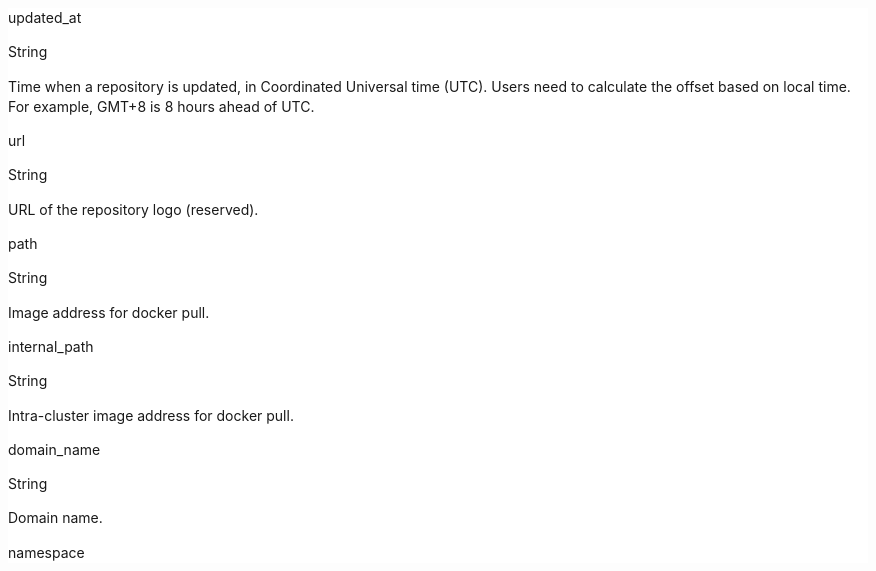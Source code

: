 <tr id="row57344470102311"><td class="cellrowborder" valign="top" width="21.52215221522152%" headers="mcps1.2.4.1.1 "><p id="p14390475102311"><a name="p14390475102311"></a><a name="p14390475102311"></a>updated_at</p>
</td>
<td class="cellrowborder" valign="top" width="19.75197519751975%" headers="mcps1.2.4.1.2 "><p id="p13430171491418"><a name="p13430171491418"></a><a name="p13430171491418"></a>String</p>
</td>
<td class="cellrowborder" valign="top" width="58.725872587258735%" headers="mcps1.2.4.1.3 "><p id="p29749998102311"><a name="p29749998102311"></a><a name="p29749998102311"></a>Time when a repository is updated, in Coordinated Universal time (UTC). Users need to calculate the offset based on local time. For example, GMT+8 is 8 hours ahead of UTC.</p>
</td>
</tr>
<tr id="row1037174225"><td class="cellrowborder" valign="top" width="21.52215221522152%" headers="mcps1.2.4.1.1 "><p id="p173714629"><a name="p173714629"></a><a name="p173714629"></a>url</p>
</td>
<td class="cellrowborder" valign="top" width="19.75197519751975%" headers="mcps1.2.4.1.2 "><p id="p19430181417142"><a name="p19430181417142"></a><a name="p19430181417142"></a>String</p>
</td>
<td class="cellrowborder" valign="top" width="58.725872587258735%" headers="mcps1.2.4.1.3 "><p id="p15371642213"><a name="p15371642213"></a><a name="p15371642213"></a>URL of the repository logo (reserved).</p>
</td>
</tr>
<tr id="row96289175419"><td class="cellrowborder" valign="top" width="21.52215221522152%" headers="mcps1.2.4.1.1 "><p id="p1962815171412"><a name="p1962815171412"></a><a name="p1962815171412"></a>path</p>
</td>
<td class="cellrowborder" valign="top" width="19.75197519751975%" headers="mcps1.2.4.1.2 "><p id="p525820238140"><a name="p525820238140"></a><a name="p525820238140"></a>String</p>
</td>
<td class="cellrowborder" valign="top" width="58.725872587258735%" headers="mcps1.2.4.1.3 "><p id="p46296170410"><a name="p46296170410"></a><a name="p46296170410"></a>Image address for docker pull.</p>
</td>
</tr>
<tr id="row1952451421"><td class="cellrowborder" valign="top" width="21.52215221522152%" headers="mcps1.2.4.1.1 "><p id="p195242115212"><a name="p195242115212"></a><a name="p195242115212"></a>internal_path</p>
</td>
<td class="cellrowborder" valign="top" width="19.75197519751975%" headers="mcps1.2.4.1.2 "><p id="p225818234148"><a name="p225818234148"></a><a name="p225818234148"></a>String</p>
</td>
<td class="cellrowborder" valign="top" width="58.725872587258735%" headers="mcps1.2.4.1.3 "><p id="p1752461723"><a name="p1752461723"></a><a name="p1752461723"></a>Intra-cluster image address for docker pull.</p>
</td>
</tr>
<tr id="row552719404114"><td class="cellrowborder" valign="top" width="21.52215221522152%" headers="mcps1.2.4.1.1 "><p id="p15110411915"><a name="p15110411915"></a><a name="p15110411915"></a>domain_name</p>
</td>
<td class="cellrowborder" valign="top" width="19.75197519751975%" headers="mcps1.2.4.1.2 "><p id="p17258323111412"><a name="p17258323111412"></a><a name="p17258323111412"></a>String</p>
</td>
<td class="cellrowborder" valign="top" width="58.725872587258735%" headers="mcps1.2.4.1.3 "><p id="p6514184115111"><a name="p6514184115111"></a><a name="p6514184115111"></a>Domain name.</p>
</td>
</tr>
<tr id="row1690219211219"><td class="cellrowborder" valign="top" width="21.52215221522152%" headers="mcps1.2.4.1.1 "><p id="p114951323118"><a name="p114951323118"></a><a name="p114951323118"></a>namespace</p>
</td>